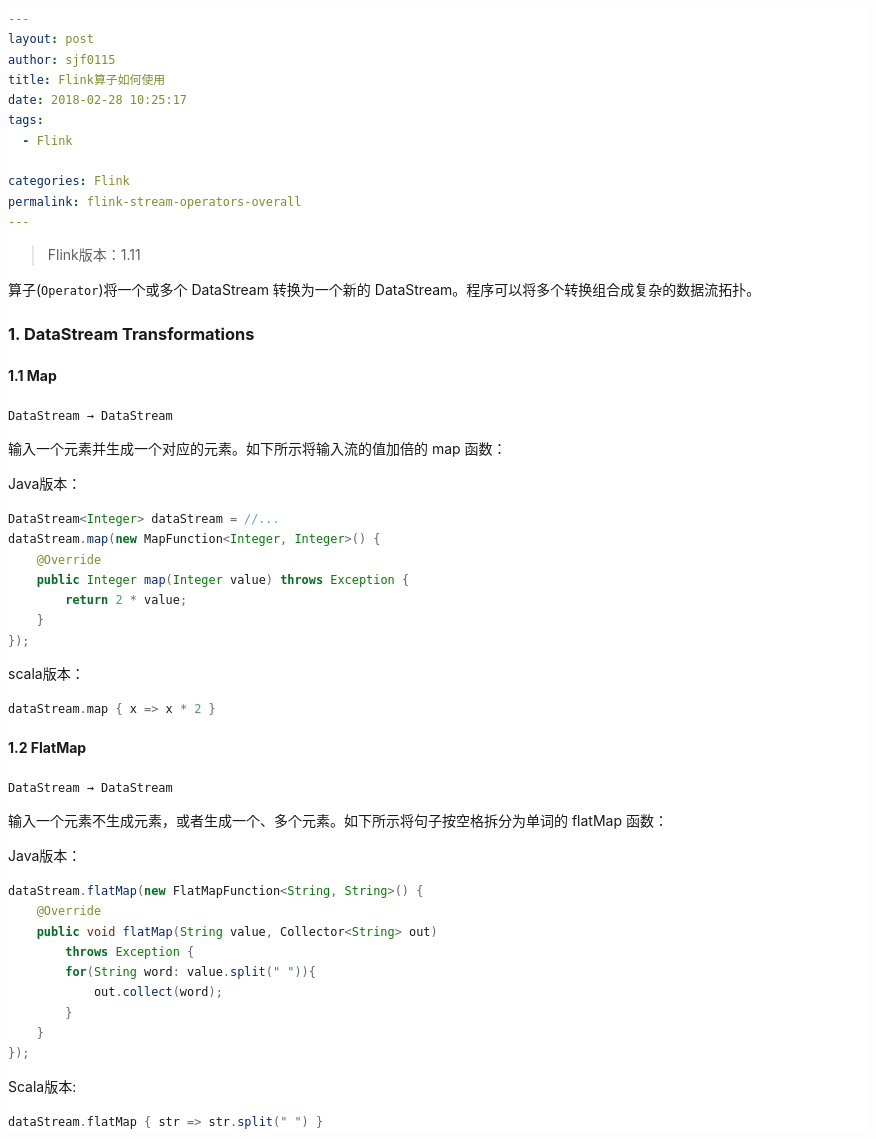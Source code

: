 ```yaml
---
layout: post
author: sjf0115
title: Flink算子如何使用
date: 2018-02-28 10:25:17
tags:
  - Flink

categories: Flink
permalink: flink-stream-operators-overall
---
```


> Flink版本：1.11

算子(`Operator`)将一个或多个 DataStream 转换为一个新的 DataStream。程序可以将多个转换组合成复杂的数据流拓扑。

### 1. DataStream Transformations

#### 1.1 Map  

```
DataStream → DataStream
```

输入一个元素并生成一个对应的元素。如下所示将输入流的值加倍的 map 函数：

Java版本：
```Java
DataStream<Integer> dataStream = //...
dataStream.map(new MapFunction<Integer, Integer>() {
    @Override
    public Integer map(Integer value) throws Exception {
        return 2 * value;
    }
});
```

scala版本：
```scala
dataStream.map { x => x * 2 }
```

#### 1.2 FlatMap

```
DataStream → DataStream
```
输入一个元素不生成元素，或者生成一个、多个元素。如下所示将句子按空格拆分为单词的 flatMap 函数：

Java版本：
```java
dataStream.flatMap(new FlatMapFunction<String, String>() {
    @Override
    public void flatMap(String value, Collector<String> out)
        throws Exception {
        for(String word: value.split(" ")){
            out.collect(word);
        }
    }
});
```
Scala版本:
```scala
dataStream.flatMap { str => str.split(" ") }
```
